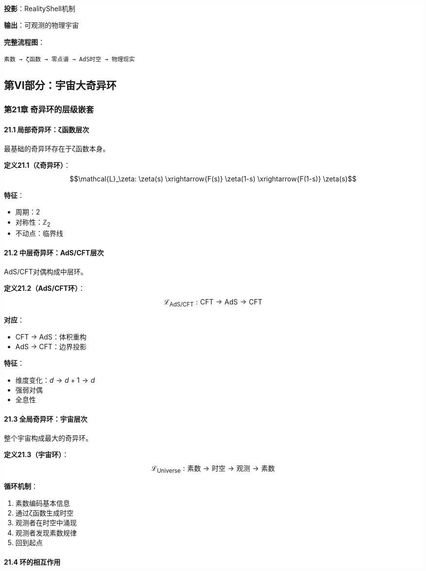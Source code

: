 **投影**：RealityShell机制

**输出**：可观测的物理宇宙

**完整流程图**：
```
素数 → ζ函数 → 零点谱 → AdS时空 → 物理现实
```

## 第VI部分：宇宙大奇异环

### 第21章 奇异环的层级嵌套

#### 21.1 局部奇异环：ζ函数层次

最基础的奇异环存在于ζ函数本身。

**定义21.1（ζ奇异环）**：
$$\mathcal{L}_\zeta: \zeta(s) \xrightarrow{F(s)} \zeta(1-s) \xrightarrow{F(1-s)} \zeta(s)$$

**特征**：
- 周期：2
- 对称性：$\mathbb{Z}_2$
- 不动点：临界线

#### 21.2 中层奇异环：AdS/CFT层次

AdS/CFT对偶构成中层环。

**定义21.2（AdS/CFT环）**：
$$\mathcal{L}_{\text{AdS/CFT}}: \text{CFT} \to \text{AdS} \to \text{CFT}$$

**对应**：
- CFT → AdS：体积重构
- AdS → CFT：边界投影

**特征**：
- 维度变化：$d \to d+1 \to d$
- 强弱对偶
- 全息性

#### 21.3 全局奇异环：宇宙层次

整个宇宙构成最大的奇异环。

**定义21.3（宇宙环）**：
$$\mathcal{L}_{\text{Universe}}: \text{素数} \to \text{时空} \to \text{观测} \to \text{素数}$$

**循环机制**：
1. 素数编码基本信息
2. 通过ζ函数生成时空
3. 观测者在时空中涌现
4. 观测者发现素数规律
5. 回到起点

#### 21.4 环的相互作用
